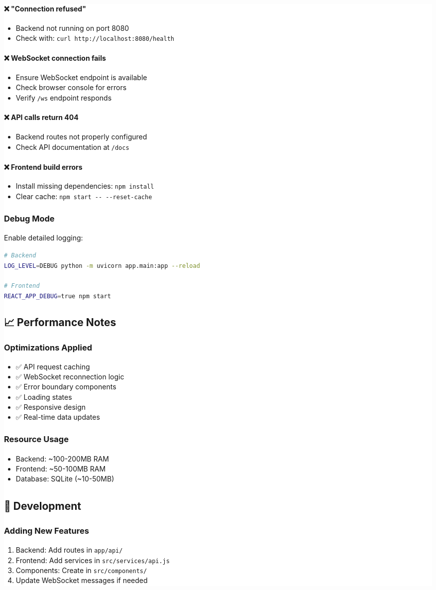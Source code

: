 #### ❌ "Connection refused"
- Backend not running on port 8080
- Check with: `curl http://localhost:8080/health`

#### ❌ WebSocket connection fails
- Ensure WebSocket endpoint is available
- Check browser console for errors
- Verify `/ws` endpoint responds

#### ❌ API calls return 404
- Backend routes not properly configured
- Check API documentation at `/docs`

#### ❌ Frontend build errors
- Install missing dependencies: `npm install`
- Clear cache: `npm start -- --reset-cache`

### Debug Mode

Enable detailed logging:
```bash
# Backend
LOG_LEVEL=DEBUG python -m uvicorn app.main:app --reload

# Frontend
REACT_APP_DEBUG=true npm start
```

## 📈 Performance Notes

### Optimizations Applied
- ✅ API request caching
- ✅ WebSocket reconnection logic
- ✅ Error boundary components
- ✅ Loading states
- ✅ Responsive design
- ✅ Real-time data updates

### Resource Usage
- Backend: ~100-200MB RAM
- Frontend: ~50-100MB RAM
- Database: SQLite (~10-50MB)

## 🔧 Development

### Adding New Features
1. Backend: Add routes in `app/api/`
2. Frontend: Add services in `src/services/api.js`
3. Components: Create in `src/components/`
4. Update WebSocket messages if needed
